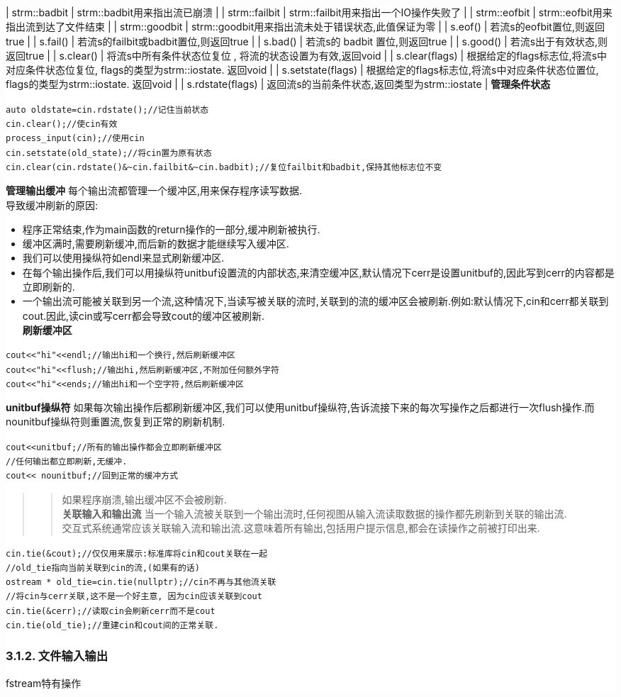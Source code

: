 | strm::badbit      | strm::badbit用来指出流已崩溃                                                          |
| strm::failbit     | strm::failbit用来指出一个IO操作失败了                                                 |
| strm::eofbit      | strm::eofbit用来指出流到达了文件结束                                                  |
| strm::goodbit     | strm::goodbit用来指出流未处于错误状态,此值保证为零                                    |
| s.eof()           | 若流s的eofbit置位,则返回true                                                          |
| s.fail()          | 若流s的failbit或badbit置位,则返回true                                                 |
| s.bad()           | 若流s的 badbit 置位,则返回true                                                        |
| s.good()          | 若流s出于有效状态,则返回true                                                          |
| s.clear()         | 将流s中所有条件状态位复位 , 将流的状态设置为有效,返回void                             |
| s.clear(flags)    | 根据给定的flags标志位,将流s中对应条件状态位复位, flags的类型为strm::iostate. 返回void |
| s.setstate(flags) | 根据给定的flags标志位,将流s中对应条件状态位置位, flags的类型为strm::iostate. 返回void |
| s.rdstate(flags)  | 返回流s的当前条件状态,返回类型为strm::iostate                                         |
**管理条件状态**
```
auto oldstate=cin.rdstate();//记住当前状态
cin.clear();//使cin有效
process_input(cin);//使用cin
cin.setstate(old_state);//将cin置为原有状态
cin.clear(cin.rdstate()&~cin.failbit&~cin.badbit);//复位failbit和badbit,保持其他标志位不变
```
**管理输出缓冲**
每个输出流都管理一个缓冲区,用来保存程序读写数据.  
导致缓冲刷新的原因:  
* 程序正常结束,作为main函数的return操作的一部分,缓冲刷新被执行.  
* 缓冲区满时,需要刷新缓冲,而后新的数据才能继续写入缓冲区.  
* 我们可以使用操纵符如endl来显式刷新缓冲区. 
* 在每个输出操作后,我们可以用操纵符unitbuf设置流的内部状态,来清空缓冲区,默认情况下cerr是设置unitbuf的,因此写到cerr的内容都是立即刷新的.  
* 一个输出流可能被关联到另一个流,这种情况下,当读写被关联的流时,关联到的流的缓冲区会被刷新.例如:默认情况下,cin和cerr都关联到cout.因此,读cin或写cerr都会导致cout的缓冲区被刷新.  
**刷新缓冲区**
```
cout<<"hi"<<endl;//输出hi和一个换行,然后刷新缓冲区  
cout<<"hi"<<flush;//输出hi,然后刷新缓冲区,不附加任何额外字符  
cout<<"hi"<<ends;//输出hi和一个空字符,然后刷新缓冲区  
```  
**unitbuf操纵符**
如果每次输出操作后都刷新缓冲区,我们可以使用unitbuf操纵符,告诉流接下来的每次写操作之后都进行一次flush操作.而nounitbuf操纵符则重置流,恢复到正常的刷新机制.  
```
cout<<unitbuf;//所有的输出操作都会立即刷新缓冲区
//任何输出都立即刷新,无缓冲.  
cout<< nounitbuf;//回到正常的缓冲方式
```  
>> 如果程序崩溃,输出缓冲区不会被刷新.  
**关联输入和输出流**
当一个输入流被关联到一个输出流时,任何视图从输入流读取数据的操作都先刷新到关联的输出流.  
>> 交互式系统通常应该关联输入流和输出流.这意味着所有输出,包括用户提示信息,都会在读操作之前被打印出来.  
```
cin.tie(&cout);//仅仅用来展示:标准库将cin和cout关联在一起  
//old_tie指向当前关联到cin的流,(如果有的话)
ostream * old_tie=cin.tie(nullptr);//cin不再与其他流关联
//将cin与cerr关联,这不是一个好主意, 因为cin应该关联到cout
cin.tie(&cerr);//读取cin会刷新cerr而不是cout
cin.tie(old_tie);//重建cin和cout间的正常关联.  
```
### 3.1.2. 文件输入输出
fstream特有操作